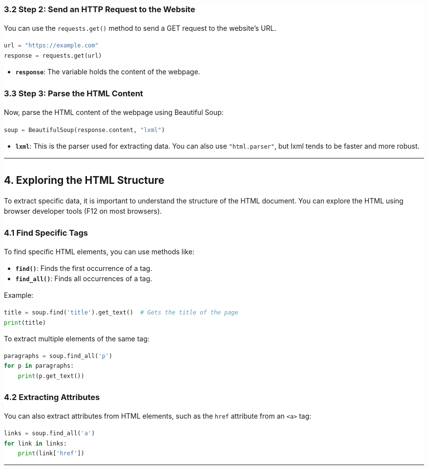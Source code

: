### 3.2 Step 2: Send an HTTP Request to the Website

You can use the `requests.get()` method to send a GET request to the website’s URL.

```python
url = "https://example.com"
response = requests.get(url)
```

- **`response`**: The variable holds the content of the webpage.

### 3.3 Step 3: Parse the HTML Content

Now, parse the HTML content of the webpage using Beautiful Soup:

```python
soup = BeautifulSoup(response.content, "lxml")
```

- **`lxml`**: This is the parser used for extracting data. You can also use `"html.parser"`, but lxml tends to be faster and more robust.

---

## 4. Exploring the HTML Structure

To extract specific data, it is important to understand the structure of the HTML document. You can explore the HTML using browser developer tools (F12 on most browsers).

### 4.1 Find Specific Tags

To find specific HTML elements, you can use methods like:

- **`find()`**: Finds the first occurrence of a tag.
- **`find_all()`**: Finds all occurrences of a tag.

Example:

```python
title = soup.find('title').get_text()  # Gets the title of the page
print(title)
```

To extract multiple elements of the same tag:

```python
paragraphs = soup.find_all('p')
for p in paragraphs:
    print(p.get_text())
```

### 4.2 Extracting Attributes

You can also extract attributes from HTML elements, such as the `href` attribute from an `<a>` tag:

```python
links = soup.find_all('a')
for link in links:
    print(link['href'])
```

---